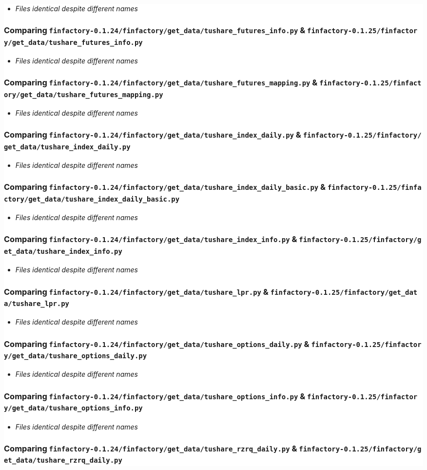  * *Files identical despite different names*

### Comparing `finfactory-0.1.24/finfactory/get_data/tushare_futures_info.py` & `finfactory-0.1.25/finfactory/get_data/tushare_futures_info.py`

 * *Files identical despite different names*

### Comparing `finfactory-0.1.24/finfactory/get_data/tushare_futures_mapping.py` & `finfactory-0.1.25/finfactory/get_data/tushare_futures_mapping.py`

 * *Files identical despite different names*

### Comparing `finfactory-0.1.24/finfactory/get_data/tushare_index_daily.py` & `finfactory-0.1.25/finfactory/get_data/tushare_index_daily.py`

 * *Files identical despite different names*

### Comparing `finfactory-0.1.24/finfactory/get_data/tushare_index_daily_basic.py` & `finfactory-0.1.25/finfactory/get_data/tushare_index_daily_basic.py`

 * *Files identical despite different names*

### Comparing `finfactory-0.1.24/finfactory/get_data/tushare_index_info.py` & `finfactory-0.1.25/finfactory/get_data/tushare_index_info.py`

 * *Files identical despite different names*

### Comparing `finfactory-0.1.24/finfactory/get_data/tushare_lpr.py` & `finfactory-0.1.25/finfactory/get_data/tushare_lpr.py`

 * *Files identical despite different names*

### Comparing `finfactory-0.1.24/finfactory/get_data/tushare_options_daily.py` & `finfactory-0.1.25/finfactory/get_data/tushare_options_daily.py`

 * *Files identical despite different names*

### Comparing `finfactory-0.1.24/finfactory/get_data/tushare_options_info.py` & `finfactory-0.1.25/finfactory/get_data/tushare_options_info.py`

 * *Files identical despite different names*

### Comparing `finfactory-0.1.24/finfactory/get_data/tushare_rzrq_daily.py` & `finfactory-0.1.25/finfactory/get_data/tushare_rzrq_daily.py`

